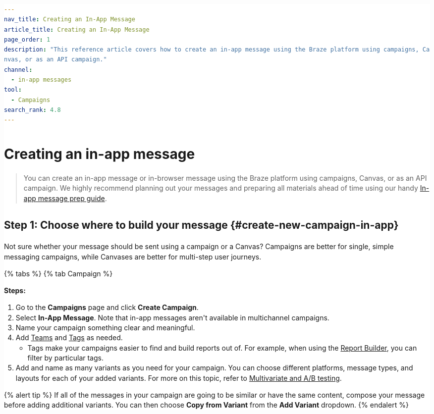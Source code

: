 ```yaml
---
nav_title: Creating an In-App Message
article_title: Creating an In-App Message
page_order: 1
description: "This reference article covers how to create an in-app message using the Braze platform using campaigns, Canvas, or as an API campaign."
channel:
  - in-app messages
tool:
  - Campaigns
search_rank: 4.8
---
```


# Creating an in-app message

> You can create an in-app message or in-browser message using the Braze platform using campaigns, Canvas, or as an API campaign. We highly recommend planning out your messages and preparing all materials ahead of time using our handy [In-app message prep guide]({{site.baseurl}}/user_guide/message_building_by_channel/in-app_messages/best_practices/).

## Step 1: Choose where to build your message {#create-new-campaign-in-app}

Not sure whether your message should be sent using a campaign or a Canvas? Campaigns are better for single, simple messaging campaigns, while Canvases are better for multi-step user journeys.

{% tabs %}
{% tab Campaign %}

**Steps:**

1. Go to the **Campaigns** page and click <i class="fas fa-plus"></i> **Create Campaign**.
2. Select **In-App Message**. Note that in-app messages aren't available in multichannel campaigns.
3. Name your campaign something clear and meaningful.
4. Add [Teams]({{site.baseurl}}/user_guide/administrative/manage_your_braze_users/teams/) and [Tags]({{site.baseurl}}/user_guide/administrative/app_settings/manage_app_group/tags/) as needed.
   * Tags make your campaigns easier to find and build reports out of. For example, when using the [Report Builder]({{site.baseurl}}/user_guide/data_and_analytics/reporting/report_builder/), you can filter by particular tags.
5. Add and name as many variants as you need for your campaign. You can choose different platforms, message types, and layouts for each of your added variants. For more on this topic, refer to [Multivariate and A/B testing]({{site.baseurl}}/user_guide/engagement_tools/testing/multivariant_testing/).

{% alert tip %}
If all of the messages in your campaign are going to be similar or have the same content, compose your message before adding additional variants. You can then choose **Copy from Variant** from the **Add Variant** dropdown.
{% endalert %}
